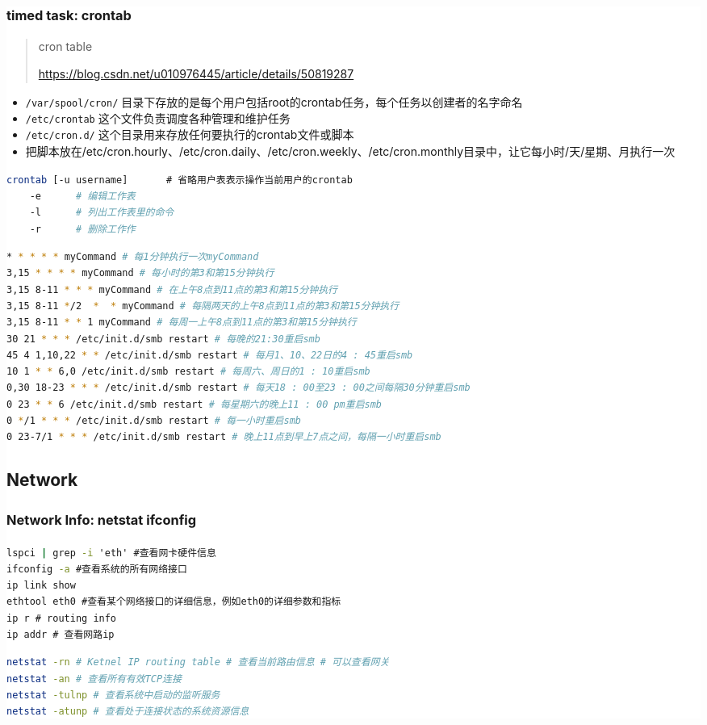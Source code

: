

### timed task: crontab

> cron table
>
> https://blog.csdn.net/u010976445/article/details/50819287

- `/var/spool/cron/` 目录下存放的是每个用户包括root的crontab任务，每个任务以创建者的名字命名
- `/etc/crontab` 这个文件负责调度各种管理和维护任务
- `/etc/cron.d/` 这个目录用来存放任何要执行的crontab文件或脚本
- 把脚本放在/etc/cron.hourly、/etc/cron.daily、/etc/cron.weekly、/etc/cron.monthly目录中，让它每小时/天/星期、月执行一次

```bash
crontab [-u username]　　　　# 省略用户表表示操作当前用户的crontab
    -e      # 编辑工作表 
    -l      # 列出工作表里的命令 
    -r      # 删除工作作 
```

```bash
* * * * * myCommand # 每1分钟执行一次myCommand
3,15 * * * * myCommand # 每小时的第3和第15分钟执行
3,15 8-11 * * * myCommand # 在上午8点到11点的第3和第15分钟执行
3,15 8-11 */2  *  * myCommand # 每隔两天的上午8点到11点的第3和第15分钟执行
3,15 8-11 * * 1 myCommand # 每周一上午8点到11点的第3和第15分钟执行
30 21 * * * /etc/init.d/smb restart # 每晚的21:30重启smb
45 4 1,10,22 * * /etc/init.d/smb restart # 每月1、10、22日的4 : 45重启smb
10 1 * * 6,0 /etc/init.d/smb restart # 每周六、周日的1 : 10重启smb
0,30 18-23 * * * /etc/init.d/smb restart # 每天18 : 00至23 : 00之间每隔30分钟重启smb
0 23 * * 6 /etc/init.d/smb restart # 每星期六的晚上11 : 00 pm重启smb
0 */1 * * * /etc/init.d/smb restart # 每一小时重启smb
0 23-7/1 * * * /etc/init.d/smb restart # 晚上11点到早上7点之间，每隔一小时重启smb
```





## Network



### Network Info: netstat ifconfig

```cmd
lspci | grep -i 'eth' #查看网卡硬件信息
ifconfig -a #查看系统的所有网络接口
ip link show
ethtool eth0 #查看某个网络接口的详细信息，例如eth0的详细参数和指标
ip r # routing info
ip addr # 查看网路ip
```

```bash
netstat -rn # Ketnel IP routing table # 查看当前路由信息 # 可以查看网关
netstat -an # 查看所有有效TCP连接
netstat -tulnp # 查看系统中启动的监听服务
netstat -atunp # 查看处于连接状态的系统资源信息
```
